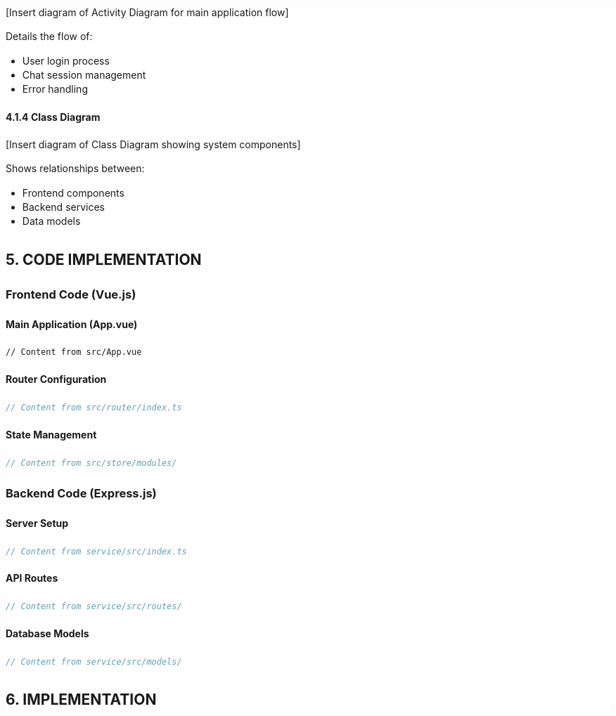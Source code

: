 [Insert diagram of Activity Diagram for main application flow]

Details the flow of:
- User login process
- Chat session management
- Error handling

#### 4.1.4 Class Diagram

[Insert diagram of Class Diagram showing system components]

Shows relationships between:
- Frontend components
- Backend services
- Data models

## 5. CODE IMPLEMENTATION

### Frontend Code (Vue.js)

#### Main Application (App.vue)
```vue
// Content from src/App.vue
```

#### Router Configuration
```typescript
// Content from src/router/index.ts
```

#### State Management
```typescript
// Content from src/store/modules/
```

### Backend Code (Express.js)

#### Server Setup
```typescript
// Content from service/src/index.ts
```

#### API Routes
```typescript
// Content from service/src/routes/
```

#### Database Models
```typescript
// Content from service/src/models/
```

## 6. IMPLEMENTATION
